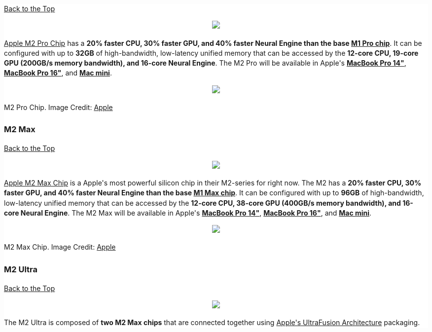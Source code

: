 [Back to the Top](#table-of-contents)

 <p align="center">
  <img src="https://user-images.githubusercontent.com/45159366/216295418-13381e71-6839-42e1-99ae-b22552374348.png">
</p>

[Apple M2 Pro Chip](https://www.apple.com/newsroom/) has a **20% faster CPU, 30% faster GPU, and 40% faster Neural Engine than the base [M1 Pro chip](https://github.com/mikeroyal/Apple-Silicon-Guide#M1-Pro)**. It can be configured with up to **32GB** of high-bandwidth, low-latency unified memory that can be accessed by the **12-core CPU, 19-core GPU (200GB/s memory bandwidth), and 16-core Neural Engine**. The M2 Pro will be available in Apple's **[MacBook Pro 14"](https://www.apple.com/macbook-pro-14-and-16/)**, **[MacBook Pro 16"](https://www.apple.com/macbook-pro-14-and-16/)**, and **[Mac mini](https://www.apple.com/mac-mini/)**.

  <p align="center">
  <img src="https://user-images.githubusercontent.com/45159366/213024040-d9389326-f84d-4702-8056-afe6046dd5fe.png">
</p>

M2 Pro Chip. Image Credit: [Apple](https://www.apple.com/newsroom/)

### M2 Max

[Back to the Top](#table-of-contents)

 <p align="center">
  <img src="https://user-images.githubusercontent.com/45159366/216295429-7cb0f4ce-3b83-4c61-b9da-a937eceb2b27.png">
</p>

[Apple M2 Max Chip](https://www.apple.com/newsroom/) is a Apple's most powerful silicon chip in their M2-series for right now. The M2 has a **20% faster CPU, 30% faster GPU, and 40% faster Neural Engine than the base [M1 Max chip](https://github.com/mikeroyal/Apple-Silicon-Guide#M1-Max)**. It can be configured with up to **96GB** of high-bandwidth, low-latency unified memory that can be accessed by the **12-core CPU, 38-core GPU (400GB/s memory bandwidth), and 16-core Neural Engine**. The M2 Max will be available in Apple's **[MacBook Pro 14"](https://www.apple.com/macbook-pro-14-and-16/)**, **[MacBook Pro 16"](https://www.apple.com/macbook-pro-14-and-16/)**, and **[Mac mini](https://www.apple.com/mac-mini/)**.


  <p align="center">
  <img src="https://user-images.githubusercontent.com/45159366/213024048-db42c02f-1379-497f-b96a-7446b31b5f69.png">
</p>

M2 Max Chip. Image Credit: [Apple](https://www.apple.com/newsroom/)


### M2 Ultra

[Back to the Top](#table-of-contents)

 <p align="center">
  <img src="https://user-images.githubusercontent.com/45159366/210165270-8609f92a-8765-4b19-9956-cd04b0593159.png">
</p>

The M2 Ultra is composed of **two M2 Max chips** that are connected together using [Apple's UltraFusion Architecture](https://github.com/mikeroyal/Apple-Silicon-Guide/files/8248834/US20220013504A1.pdf) packaging.
